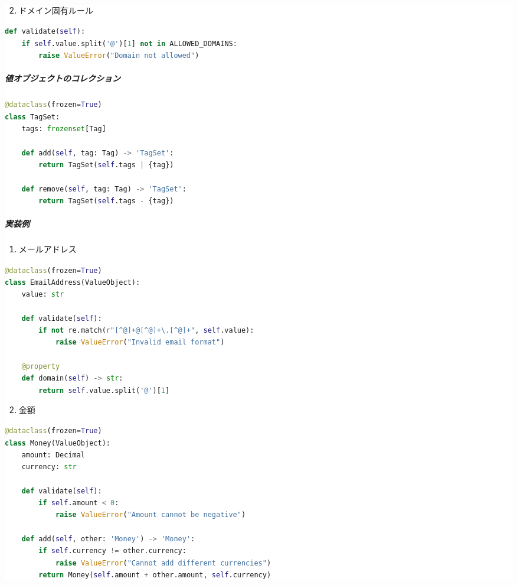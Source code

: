 2. ドメイン固有ルール
```python
def validate(self):
    if self.value.split('@')[1] not in ALLOWED_DOMAINS:
        raise ValueError("Domain not allowed")
```

##### 値オブジェクトのコレクション
```python
@dataclass(frozen=True)
class TagSet:
    tags: frozenset[Tag]
    
    def add(self, tag: Tag) -> 'TagSet':
        return TagSet(self.tags | {tag})
    
    def remove(self, tag: Tag) -> 'TagSet':
        return TagSet(self.tags - {tag})
```

##### 実装例

1. メールアドレス
```python
@dataclass(frozen=True)
class EmailAddress(ValueObject):
    value: str
    
    def validate(self):
        if not re.match(r"[^@]+@[^@]+\.[^@]+", self.value):
            raise ValueError("Invalid email format")
    
    @property
    def domain(self) -> str:
        return self.value.split('@')[1]
```

2. 金額
```python
@dataclass(frozen=True)
class Money(ValueObject):
    amount: Decimal
    currency: str
    
    def validate(self):
        if self.amount < 0:
            raise ValueError("Amount cannot be negative")
    
    def add(self, other: 'Money') -> 'Money':
        if self.currency != other.currency:
            raise ValueError("Cannot add different currencies")
        return Money(self.amount + other.amount, self.currency)
```
